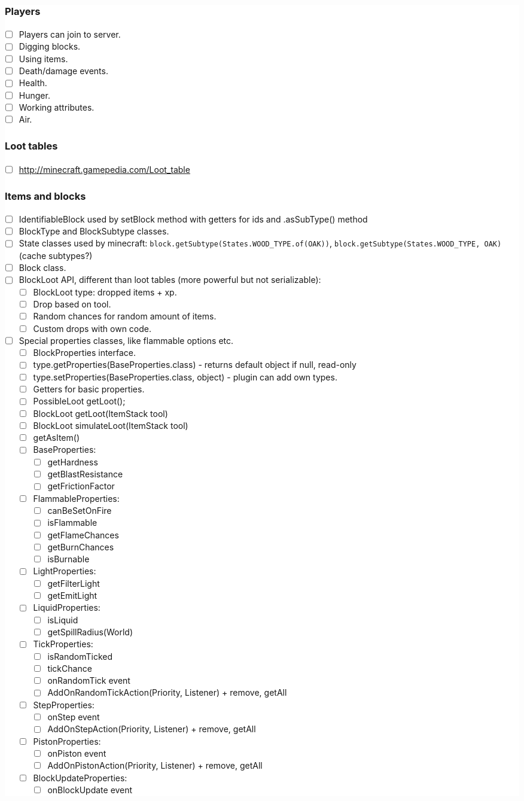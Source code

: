 ### Players
- [ ] Players can join to server.
- [ ] Digging blocks.
- [ ] Using items.
- [ ] Death/damage events.
- [ ] Health.
- [ ] Hunger.
- [ ] Working attributes.
- [ ] Air.

### Loot tables
- [ ] http://minecraft.gamepedia.com/Loot_table

### Items and blocks
- [ ] IdentifiableBlock used by setBlock method with getters for ids and .asSubType() method
- [ ] BlockType and BlockSubtype classes.
- [ ] State classes used by minecraft: `block.getSubtype(States.WOOD_TYPE.of(OAK))`, `block.getSubtype(States.WOOD_TYPE, OAK)` (cache subtypes?)
- [ ] Block class.
- [ ] BlockLoot API, different than loot tables (more powerful but not serializable):
    - [ ] BlockLoot type: dropped items + xp.
    - [ ] Drop based on tool.
    - [ ] Random chances for random amount of items.
    - [ ] Custom drops with own code.
- [ ] Special properties classes, like flammable options etc.
    - [ ] BlockProperties interface.
    - [ ] type.getProperties(BaseProperties.class) - returns default object if null, read-only
    - [ ] type.setProperties(BaseProperties.class, object) - plugin can add own types.
    - [ ] Getters for basic properties.
    - [ ] PossibleLoot getLoot();
    - [ ] BlockLoot getLoot(ItemStack tool)
    - [ ] BlockLoot simulateLoot(ItemStack tool)
    - [ ] getAsItem()
    - [ ] BaseProperties:
        - [ ] getHardness
        - [ ] getBlastResistance
        - [ ] getFrictionFactor
    - [ ] FlammableProperties:
        - [ ] canBeSetOnFire
        - [ ] isFlammable
        - [ ] getFlameChances
        - [ ] getBurnChances
        - [ ] isBurnable
    - [ ] LightProperties:
        - [ ] getFilterLight
        - [ ] getEmitLight
    - [ ] LiquidProperties:
        - [ ] isLiquid
        - [ ] getSpillRadius(World)
    - [ ] TickProperties:
        - [ ] isRandomTicked
        - [ ] tickChance
        - [ ] onRandomTick event
        - [ ] AddOnRandomTickAction(Priority, Listener) + remove, getAll
    - [ ] StepProperties:
        - [ ] onStep event
        - [ ] AddOnStepAction(Priority, Listener) + remove, getAll
    - [ ] PistonProperties:
        - [ ] onPiston event
        - [ ] AddOnPistonAction(Priority, Listener) + remove, getAll
    - [ ] BlockUpdateProperties:
        - [ ] onBlockUpdate event